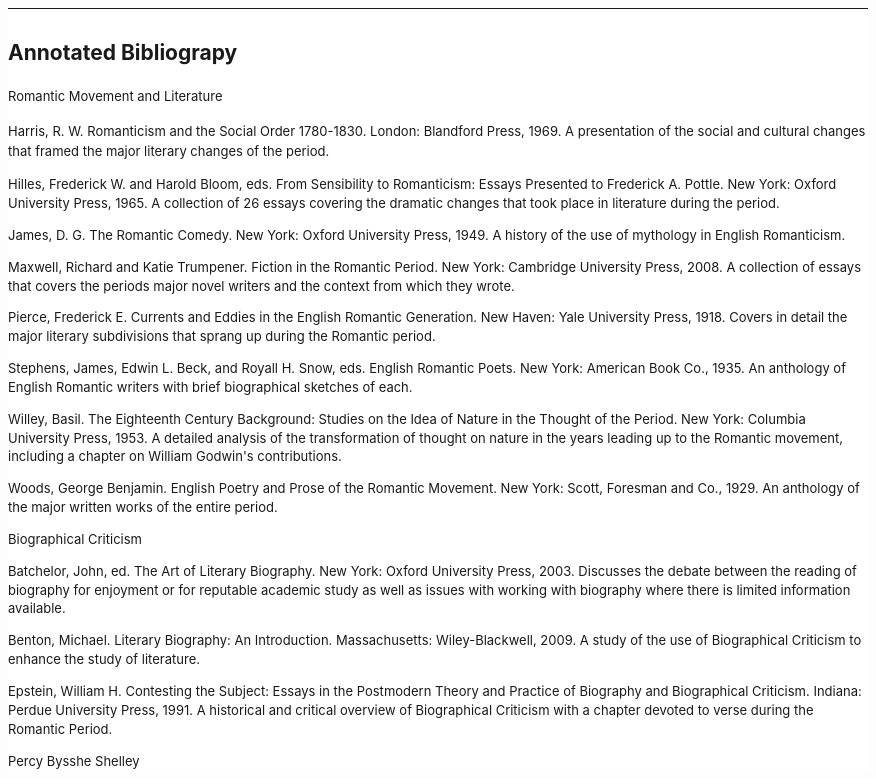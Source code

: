 <hr/>
 <h2>
  Annotated Bibliograpy
 </h2>
 <p>
  <font size="-1">
   Romantic Movement and Literature
<p>
    Harris, R. W. Romanticism and the Social Order 1780-1830. London: Blandford Press, 1969. A presentation of the social and cultural changes that framed the major literary changes of the period.
   </p>
<p>
    Hilles, Frederick W. and Harold Bloom, eds. From Sensibility to Romanticism: Essays Presented to Frederick A. Pottle. New York: Oxford University Press, 1965. A collection of 26 essays covering the dramatic changes that took place in literature during the period.
   </p>
<p>
    James, D. G. The Romantic Comedy. New York: Oxford University Press, 1949. A history of the use of mythology in English Romanticism.
   </p>
<p>
    Maxwell, Richard and Katie Trumpener. Fiction in the Romantic Period. New York: Cambridge University Press, 2008. A collection of essays that covers the periods major novel writers and the context from which they wrote.
   </p>
<p>
    Pierce, Frederick E. Currents and Eddies in the English Romantic Generation. New Haven: Yale University Press, 1918. Covers in detail the major literary subdivisions that sprang up during the Romantic period.
   </p>
<p>
    Stephens, James, Edwin L. Beck, and Royall H. Snow, eds. English Romantic Poets. New York: American Book Co., 1935. An anthology of English Romantic writers with brief biographical sketches of each.
   </p>
<p>
    Willey, Basil. The Eighteenth Century Background: Studies on the Idea of Nature in the Thought of the Period. New York: Columbia University Press, 1953. A detailed analysis of the transformation of thought on nature in the years leading up to the Romantic movement, including a chapter on William Godwin's contributions.
   </p>
<p>
    Woods, George Benjamin. English Poetry and Prose of the Romantic Movement. New York: Scott, Foresman and Co., 1929. An anthology of the major written works of the entire period.
   </p>
<p>
    Biographical Criticism
   </p>
<p>
    Batchelor, John, ed. The Art of Literary Biography. New York: Oxford University Press, 2003. Discusses the debate between the reading of biography for enjoyment or for reputable academic study as well as issues with working with biography where there is limited information available.
   </p>
<p>
    Benton, Michael. Literary Biography: An Introduction. Massachusetts: Wiley-Blackwell, 2009. A study of the use of Biographical Criticism to enhance the study of literature.
   </p>
<p>
    Epstein, William H. Contesting the Subject: Essays in the Postmodern Theory and Practice of Biography and Biographical Criticism. Indiana: Perdue University Press, 1991. A historical and critical overview of Biographical Criticism with a chapter devoted to verse during the Romantic Period.
   </p>
<p>
    Percy Bysshe Shelley
   </p>